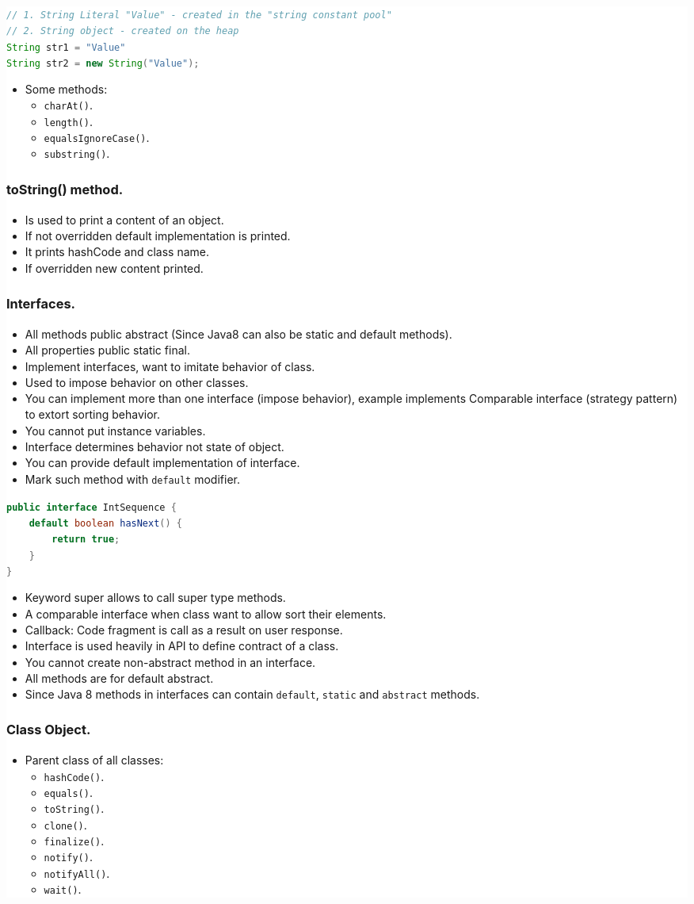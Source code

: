 ```java
// 1. String Literal "Value" - created in the "string constant pool"
// 2. String object - created on the heap
String str1 = "Value"
String str2 = new String("Value");
```

- Some methods:
    - `charAt()`.
    - `length()`.
    - `equalsIgnoreCase()`.
    - `substring()`.

### toString() method.

- Is used to print a content of an object.
- If not overridden default implementation is printed.
- It prints hashCode and class name.
- If overridden new content printed.

### Interfaces.

- All methods public abstract (Since Java8 can also be static and default methods).
- All properties public static final.
- Implement interfaces, want to imitate behavior of class. 
- Used to impose behavior on other classes.
- You can implement more than one interface (impose behavior), example implements Comparable interface (strategy pattern)
to extort sorting behavior.
- You cannot put instance variables. 
- Interface determines behavior not state of object.
- You can provide default implementation of interface. 
- Mark such method with `default` modifier.

```java
public interface IntSequence {
    default boolean hasNext() {
        return true;
    }
}
```

- Keyword super allows to call super type methods.
- A comparable interface when class want to allow sort their elements.
- Callback: Code fragment is call as a result on user response.
- Interface is used heavily in API to define contract of a class.
- You cannot create non-abstract method in an interface. 
- All methods are for default abstract.
- Since Java 8 methods in interfaces can contain `default`, `static` and `abstract` methods.

### Class Object.

- Parent class of all classes:
    - `hashCode()`.
    - `equals()`.
    - `toString()`.
    - `clone()`.
    - `finalize()`.
    - `notify()`.
    - `notifyAll()`.
    - `wait()`.
